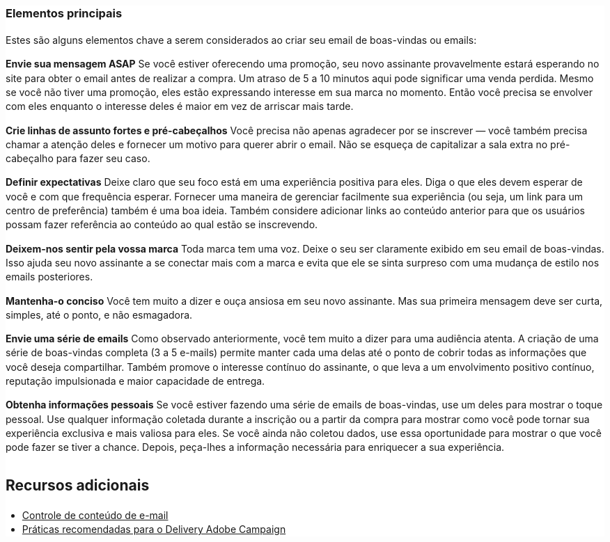 ### Elementos principais

Estes são alguns elementos chave a serem considerados ao criar seu email de boas-vindas ou emails:

**Envie sua mensagem ASAP** Se você estiver oferecendo uma promoção, seu novo assinante provavelmente estará esperando no site para obter o email antes de realizar a compra. Um atraso de 5 a 10 minutos aqui pode significar uma venda perdida. Mesmo se você não tiver uma promoção, eles estão expressando interesse em sua marca no momento. Então você precisa se envolver com eles enquanto o interesse deles é maior em vez de arriscar mais tarde.

**Crie linhas de assunto fortes e pré-cabeçalhos** Você precisa não apenas agradecer por se inscrever — você também precisa chamar a atenção deles e fornecer um motivo para querer abrir o email. Não se esqueça de capitalizar a sala extra no pré-cabeçalho para fazer seu caso.

**Definir expectativas** Deixe claro que seu foco está em uma experiência positiva para eles. Diga o que eles devem esperar de você e com que frequência esperar. Fornecer uma maneira de gerenciar facilmente sua experiência (ou seja, um link para um centro de preferência) também é uma boa ideia. Também considere adicionar links ao conteúdo anterior para que os usuários possam fazer referência ao conteúdo ao qual estão se inscrevendo.

**Deixem-nos sentir pela vossa marca** Toda marca tem uma voz. Deixe o seu ser claramente exibido em seu email de boas-vindas. Isso ajuda seu novo assinante a se conectar mais com a marca e evita que ele se sinta surpreso com uma mudança de estilo nos emails posteriores.

**Mantenha-o conciso** Você tem muito a dizer e ouça ansiosa em seu novo assinante. Mas sua primeira mensagem deve ser curta, simples, até o ponto, e não esmagadora.

**Envie uma série de emails** Como observado anteriormente, você tem muito a dizer para uma audiência atenta. A criação de uma série de boas-vindas completa (3 a 5 e-mails) permite manter cada uma delas até o ponto de cobrir todas as informações que você deseja compartilhar. Também promove o interesse contínuo do assinante, o que leva a um envolvimento positivo contínuo, reputação impulsionada e maior capacidade de entrega.

**Obtenha informações pessoais** Se você estiver fazendo uma série de emails de boas-vindas, use um deles para mostrar o toque pessoal. Use qualquer informação coletada durante a inscrição ou a partir da compra para mostrar como você pode tornar sua experiência exclusiva e mais valiosa para eles. Se você ainda não coletou dados, use essa oportunidade para mostrar o que você pode fazer se tiver a chance. Depois, peça-lhes a informação necessária para enriquecer a sua experiência.

## Recursos adicionais

* [Controle de conteúdo de e-mail](https://docs.adobe.com/content/help/en/campaign-standard/using/testing-and-sending/managing-deliverability/control-email-content.html)
* [Práticas recomendadas para o Delivery Adobe Campaign](https://helpx.adobe.com/br/campaign/kb/delivery-best-practices.html)
